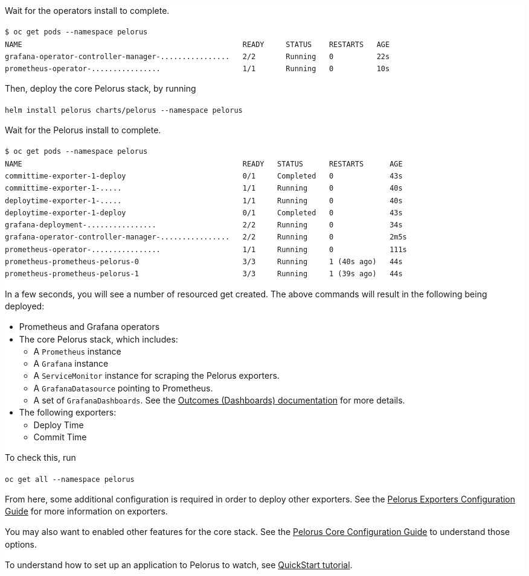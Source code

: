 Wait for the operators install to complete.
```
$ oc get pods --namespace pelorus
NAME                                                   READY     STATUS    RESTARTS   AGE
grafana-operator-controller-manager-................   2/2       Running   0          22s
prometheus-operator-................                   1/1       Running   0          10s
```

Then, deploy the core Pelorus stack, by running
```
helm install pelorus charts/pelorus --namespace pelorus
```

Wait for the Pelorus install to complete.
```
$ oc get pods --namespace pelorus
NAME                                                   READY   STATUS      RESTARTS      AGE
committime-exporter-1-deploy                           0/1     Completed   0             43s
committime-exporter-1-.....                            1/1     Running     0             40s
deploytime-exporter-1-.....                            1/1     Running     0             40s
deploytime-exporter-1-deploy                           0/1     Completed   0             43s
grafana-deployment-................                    2/2     Running     0             34s
grafana-operator-controller-manager-................   2/2     Running     0             2m5s
prometheus-operator-................                   1/1     Running     0             111s
prometheus-prometheus-pelorus-0                        3/3     Running     1 (40s ago)   44s
prometheus-prometheus-pelorus-1                        3/3     Running     1 (39s ago)   44s
```

In a few seconds, you will see a number of resourced get created. The above commands will result in the following being deployed:

* Prometheus and Grafana operators
* The core Pelorus stack, which includes:
    * A `Prometheus` instance
    * A `Grafana` instance
    * A `ServiceMonitor` instance for scraping the Pelorus exporters.
    * A `GrafanaDatasource` pointing to Prometheus.
    * A set of `GrafanaDashboards`. See the [Outcomes (Dashboards) documentation](../philosophy/outcomes/SoftwareDeliveryPerformance.md) for more details.
* The following exporters:
    * Deploy Time
    * Commit Time

To check this, run
```
oc get all --namespace pelorus
```

From here, some additional configuration is required in order to deploy other exporters. See the [Pelorus Exporters Configuration Guide](configuration/PelorusExporters.md) for more information on exporters.

You may also want to enabled other features for the core stack. See the [Pelorus Core Configuration Guide](configuration/PelorusCore.md) to understand those options.

To understand how to set up an application to Pelorus to watch, see [QuickStart tutorial](QuickstartTutorial.md).
